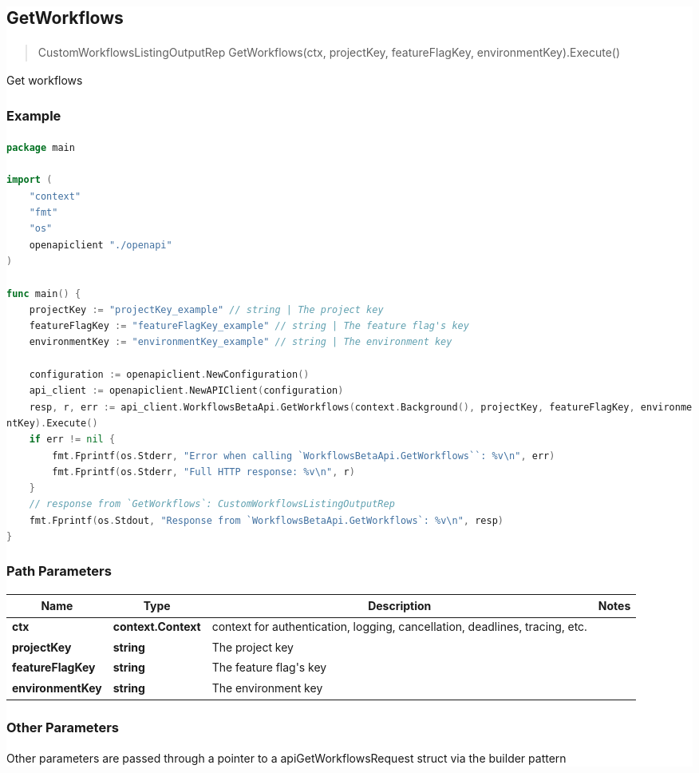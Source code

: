 
## GetWorkflows

> CustomWorkflowsListingOutputRep GetWorkflows(ctx, projectKey, featureFlagKey, environmentKey).Execute()

Get workflows



### Example

```go
package main

import (
    "context"
    "fmt"
    "os"
    openapiclient "./openapi"
)

func main() {
    projectKey := "projectKey_example" // string | The project key
    featureFlagKey := "featureFlagKey_example" // string | The feature flag's key
    environmentKey := "environmentKey_example" // string | The environment key

    configuration := openapiclient.NewConfiguration()
    api_client := openapiclient.NewAPIClient(configuration)
    resp, r, err := api_client.WorkflowsBetaApi.GetWorkflows(context.Background(), projectKey, featureFlagKey, environmentKey).Execute()
    if err != nil {
        fmt.Fprintf(os.Stderr, "Error when calling `WorkflowsBetaApi.GetWorkflows``: %v\n", err)
        fmt.Fprintf(os.Stderr, "Full HTTP response: %v\n", r)
    }
    // response from `GetWorkflows`: CustomWorkflowsListingOutputRep
    fmt.Fprintf(os.Stdout, "Response from `WorkflowsBetaApi.GetWorkflows`: %v\n", resp)
}
```

### Path Parameters


Name | Type | Description  | Notes
------------- | ------------- | ------------- | -------------
**ctx** | **context.Context** | context for authentication, logging, cancellation, deadlines, tracing, etc.
**projectKey** | **string** | The project key | 
**featureFlagKey** | **string** | The feature flag&#39;s key | 
**environmentKey** | **string** | The environment key | 

### Other Parameters

Other parameters are passed through a pointer to a apiGetWorkflowsRequest struct via the builder pattern
